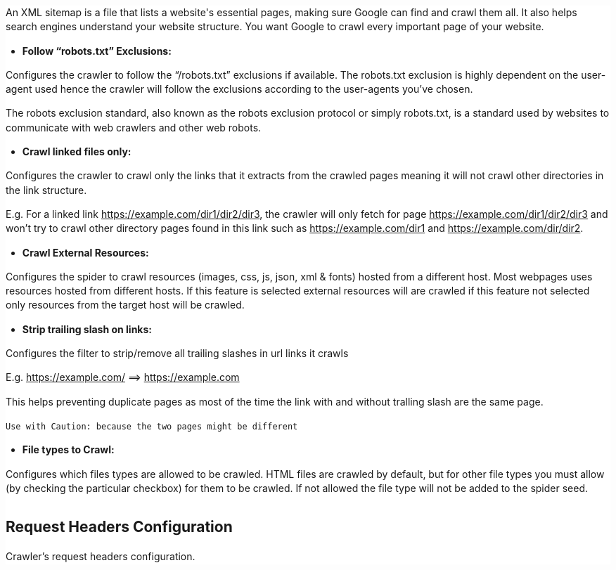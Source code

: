 An XML sitemap is a file that lists a website's essential pages, making sure Google can find and crawl them all. It also helps search engines understand your website structure. You want Google to crawl every important page of your website.

* **Follow “robots.txt” Exclusions:**

Configures the crawler to follow the “/robots.txt” exclusions if available. The robots.txt exclusion is highly dependent on the user-agent used hence the crawler will follow the exclusions according to the user-agents you’ve chosen.

The robots exclusion standard, also known as the robots exclusion protocol or simply robots.txt, is a standard used by websites to communicate with web crawlers and other web robots.

* **Crawl linked files only:**

Configures the crawler to crawl only the links that it extracts from the crawled pages meaning it will not crawl other directories in the link structure.

E.g. For a linked link https://example.com/dir1/dir2/dir3, the crawler will only fetch for page https://example.com/dir1/dir2/dir3 and won’t try to crawl other directory pages found in this link such as https://example.com/dir1 and https://example.com/dir/dir2.


* **Crawl External Resources:**

Configures the spider to crawl resources (images, css, js, json, xml & fonts) hosted from a different host. Most webpages uses resources hosted from different hosts. If this feature is selected external resources will are crawled if this feature not selected only resources from the target host will be crawled.

* **Strip trailing slash on links:**

Configures the filter to strip/remove all trailing slashes in url links it crawls

E.g. https://example.com/ ==> https://example.com

This helps preventing duplicate pages as most of the time the link with and without tralling slash are the same page. 

`Use with Caution: because the two pages might be different`


* **File types to Crawl:**

Configures which files types are allowed to be crawled. HTML files are crawled by default, but for other file types you must allow (by checking the particular checkbox) for them to be crawled. If not allowed the file type will not be added to the spider seed.

## **Request Headers Configuration**
Crawler’s request headers configuration. 
